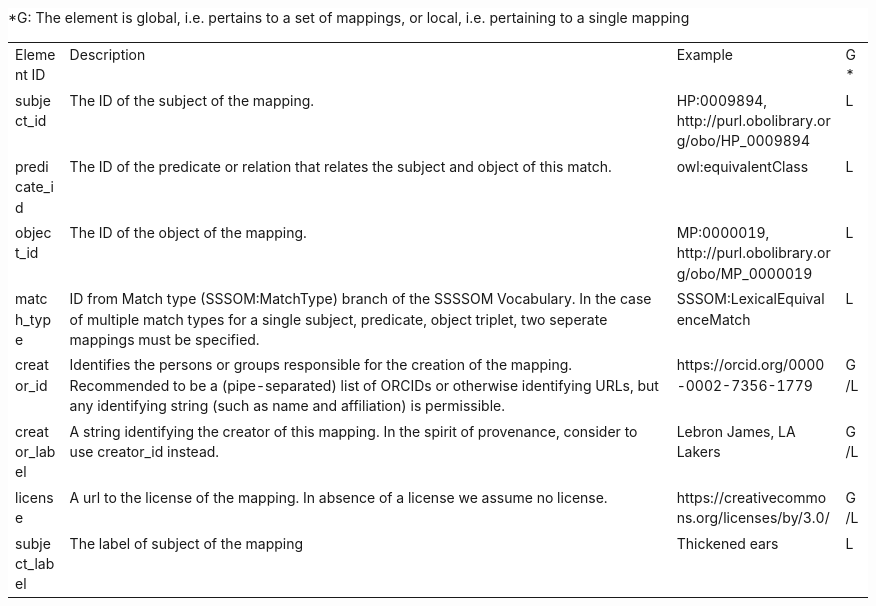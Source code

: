 *G: The element is global, i.e. pertains to a set of mappings, or local, i.e. pertaining to a single mapping

<table>
  <tr>
    <td>Element ID</td>
    <td>Description</td>
    <td>Example</td>
    <td>G*</td>
  </tr>
  <tr>
    <td>subject_id</td>
    <td>The ID of the subject of the mapping.</td>
    <td>HP:0009894, http://purl.obolibrary.org/obo/HP_0009894</td>
    <td>L</td>
  </tr>
  <tr>
    <td>predicate_id</td>
    <td>The ID of the predicate or relation that relates the subject and object of this match.</td>
    <td>owl:equivalentClass</td>
    <td>L</td>
  </tr>
  <tr>
    <td>object_id</td>
    <td>The ID of the object of the mapping.</td>
    <td>MP:0000019, http://purl.obolibrary.org/obo/MP_0000019</td>
    <td>L</td>
  </tr>
  <tr>
    <td>match_type</td>
    <td>ID from Match type (SSSOM:MatchType) branch of the SSSSOM Vocabulary. In the case of multiple match types for a single subject, predicate, object triplet, two seperate mappings must be specified.</td>
    <td>SSSOM:LexicalEquivalenceMatch</td>
    <td>L</td>
  </tr>
  <tr>
    <td>creator_id</td>
    <td>Identifies the persons or groups responsible for the creation of the mapping. Recommended to be a (pipe-separated) list of ORCIDs or otherwise identifying URLs, but any identifying string (such as name and affiliation) is permissible.</td>
    <td>https://orcid.org/0000-0002-7356-1779</td>
    <td>G/L</td>
  </tr>
  <tr>
    <td>creator_label</td>
    <td>A string identifying the creator of this mapping. In the spirit of provenance, consider to use creator_id instead.</td>
    <td>Lebron James, LA Lakers</td>
    <td>G/L</td>
  </tr>
  <tr>
    <td>license</td>
    <td>A url to the license of the mapping. In absence of a license we assume no license.</td>
    <td>https://creativecommons.org/licenses/by/3.0/</td>
    <td>G/L</td>
  </tr>
  <tr>
    <td>subject_label</td>
    <td>The label of subject of the mapping</td>
    <td>Thickened ears</td>
    <td>L</td>
  </tr>
  <tr>